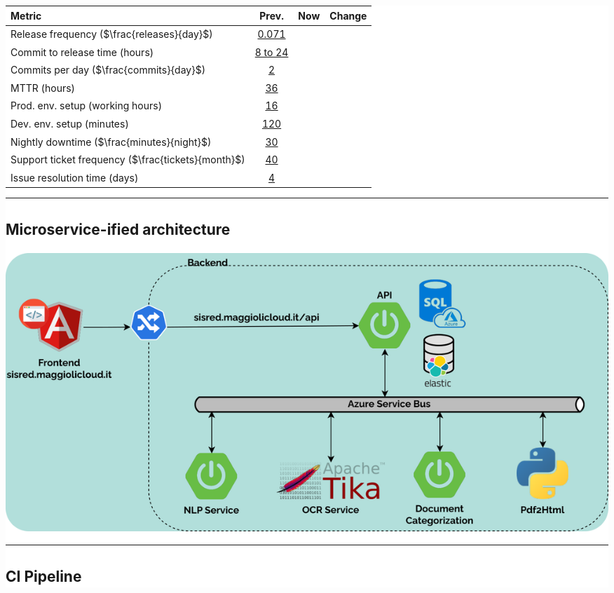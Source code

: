 #

| Metric         | Prev.           | Now  | Change |
| :-------------|:-------------:| :-----:| ---: |
| Release frequency ($\frac{releases}{day}$) | [0.071]() | 
| Commit to release time (hours) |   [8 to 24]() | 
| Commits per day ($\frac{commits}{day}$) | [2]() | 
| MTTR (hours) | [36]() | 
| Prod. env. setup (working hours) | [16]() | 
| Dev. env. setup (minutes) | [120]() |
| Nightly downtime ($\frac{minutes}{night}$) | [30]() | 
| Support ticket frequency ($\frac{tickets}{month}$) | [40]() | 
| Issue resolution time (days) | [4]() |  | 


---

## Microservice-ified architecture

![new-arch](sisred-new-arch.svg)

---

## CI Pipeline

